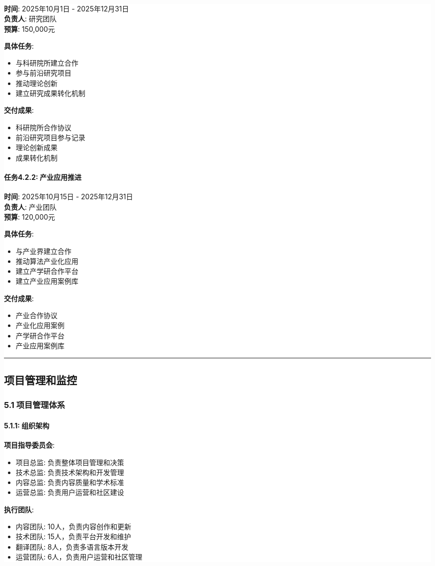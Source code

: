 **时间**: 2025年10月1日 - 2025年12月31日  
**负责人**: 研究团队  
**预算**: 150,000元  

**具体任务**:

- 与科研院所建立合作
- 参与前沿研究项目
- 推动理论创新
- 建立研究成果转化机制

**交付成果**:

- 科研院所合作协议
- 前沿研究项目参与记录
- 理论创新成果
- 成果转化机制

#### 任务4.2.2: 产业应用推进

**时间**: 2025年10月15日 - 2025年12月31日  
**负责人**: 产业团队  
**预算**: 120,000元  

**具体任务**:

- 与产业界建立合作
- 推动算法产业化应用
- 建立产学研合作平台
- 建立产业应用案例库

**交付成果**:

- 产业合作协议
- 产业化应用案例
- 产学研合作平台
- 产业应用案例库

---

## 项目管理和监控

### 5.1 项目管理体系

#### 5.1.1: 组织架构

**项目指导委员会**:

- 项目总监: 负责整体项目管理和决策
- 技术总监: 负责技术架构和开发管理
- 内容总监: 负责内容质量和学术标准
- 运营总监: 负责用户运营和社区建设

**执行团队**:

- 内容团队: 10人，负责内容创作和更新
- 技术团队: 15人，负责平台开发和维护
- 翻译团队: 8人，负责多语言版本开发
- 运营团队: 6人，负责用户运营和社区管理
